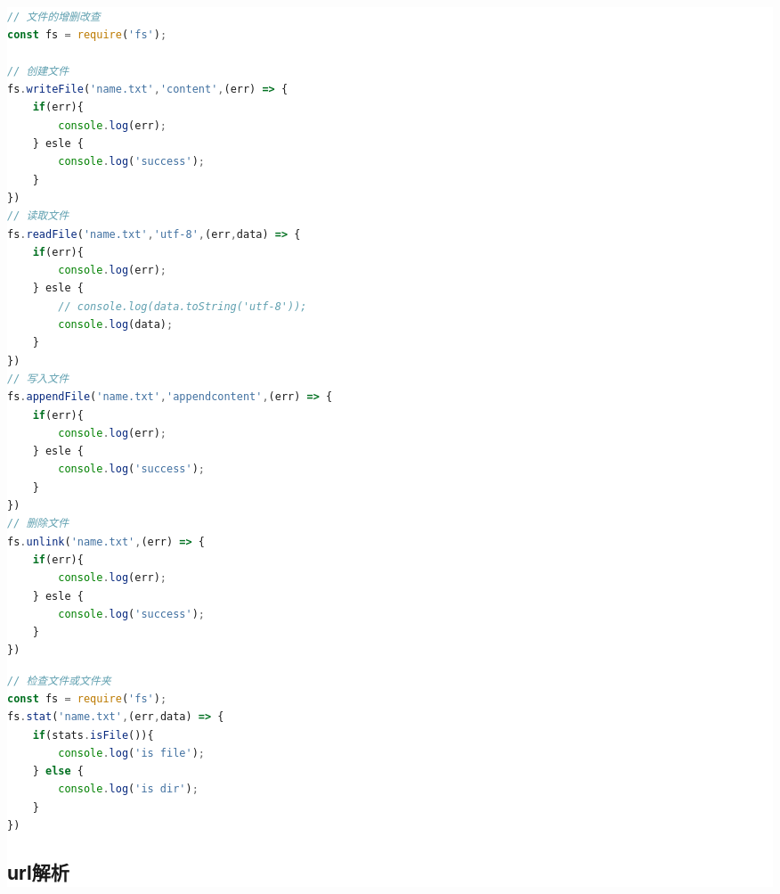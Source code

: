 
```javascript
// 文件的增删改查
const fs = require('fs');

// 创建文件
fs.writeFile('name.txt','content',(err) => {
    if(err){
        console.log(err);
    } esle {
        console.log('success');
    }
})
// 读取文件
fs.readFile('name.txt','utf-8',(err,data) => {
    if(err){
        console.log(err);
    } esle {
        // console.log(data.toString('utf-8'));
        console.log(data);
    }
})
// 写入文件
fs.appendFile('name.txt','appendcontent',(err) => {
    if(err){
        console.log(err);
    } esle {
        console.log('success');
    }
})
// 删除文件
fs.unlink('name.txt',(err) => {
    if(err){
        console.log(err);
    } esle {
        console.log('success');
    }
})
```

```javascript
// 检查文件或文件夹
const fs = require('fs');
fs.stat('name.txt',(err,data) => {
    if(stats.isFile()){
        console.log('is file');
    } else {
        console.log('is dir');
    }
})
```

## url解析
